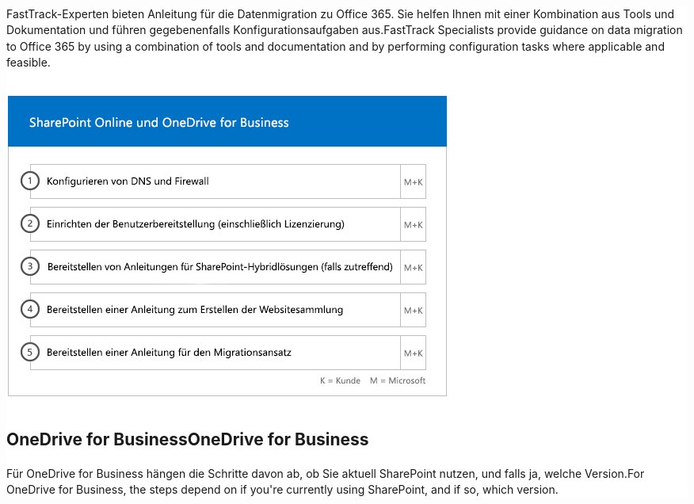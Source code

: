 <span data-ttu-id="6d6d4-185">FastTrack-Experten bieten Anleitung für die Datenmigration zu Office 365. Sie helfen Ihnen mit einer Kombination aus Tools und Dokumentation und führen gegebenenfalls Konfigurationsaufgaben aus.</span><span class="sxs-lookup"><span data-stu-id="6d6d4-185">FastTrack Specialists provide guidance on data migration to Office 365 by using a combination of tools and documentation and by performing configuration tasks where applicable and feasible.</span></span>
  
![Schritte beim Onboarding von SharePoint und Skype for Business](media/O365-Onboarding-Enable-SP.png)
  
## <a name="onedrive-for-business"></a><span data-ttu-id="6d6d4-187">OneDrive for Business</span><span class="sxs-lookup"><span data-stu-id="6d6d4-187">OneDrive for Business</span></span>

<span data-ttu-id="6d6d4-188">Für OneDrive for Business hängen die Schritte davon ab, ob Sie aktuell SharePoint nutzen, und falls ja, welche Version.</span><span class="sxs-lookup"><span data-stu-id="6d6d4-188">For OneDrive for Business, the steps depend on if you're currently using SharePoint, and if so, which version.</span></span> 
  